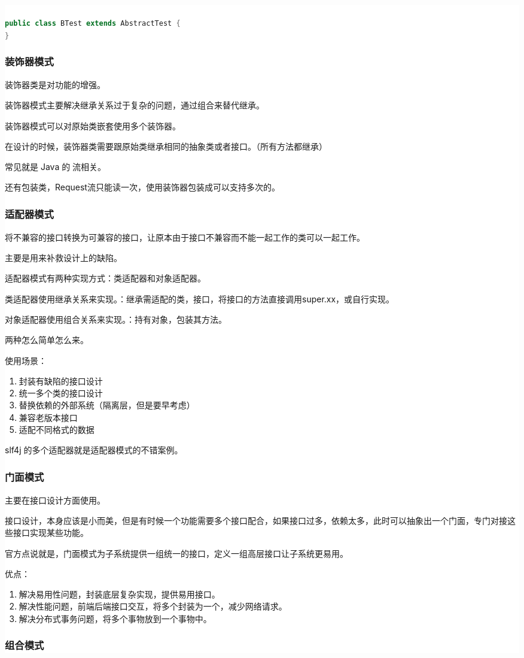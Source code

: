 ```java

public class BTest extends AbstractTest {
}
```

### 装饰器模式

装饰器类是对功能的增强。

装饰器模式主要解决继承关系过于复杂的问题，通过组合来替代继承。

装饰器模式可以对原始类嵌套使用多个装饰器。

在设计的时候，装饰器类需要跟原始类继承相同的抽象类或者接口。（所有方法都继承）

常见就是 Java 的 流相关。

还有包装类，Request流只能读一次，使用装饰器包装成可以支持多次的。

### 适配器模式

将不兼容的接口转换为可兼容的接口，让原本由于接口不兼容而不能一起工作的类可以一起工作。

主要是用来补救设计上的缺陷。

适配器模式有两种实现方式：类适配器和对象适配器。

类适配器使用继承关系来实现。：继承需适配的类，接口，将接口的方法直接调用super.xx，或自行实现。

对象适配器使用组合关系来实现。：持有对象，包装其方法。

两种怎么简单怎么来。

使用场景：
1. 封装有缺陷的接口设计
2. 统一多个类的接口设计
3. 替换依赖的外部系统（隔离层，但是要早考虑）
4. 兼容老版本接口
5. 适配不同格式的数据

slf4j 的多个适配器就是适配器模式的不错案例。


### 门面模式

主要在接口设计方面使用。

接口设计，本身应该是小而美，但是有时候一个功能需要多个接口配合，如果接口过多，依赖太多，此时可以抽象出一个门面，专门对接这些接口实现某些功能。

官方点说就是，门面模式为子系统提供一组统一的接口，定义一组高层接口让子系统更易用。

优点：
1. 解决易用性问题，封装底层复杂实现，提供易用接口。
2. 解决性能问题，前端后端接口交互，将多个封装为一个，减少网络请求。
3. 解决分布式事务问题，将多个事物放到一个事物中。

### 组合模式
